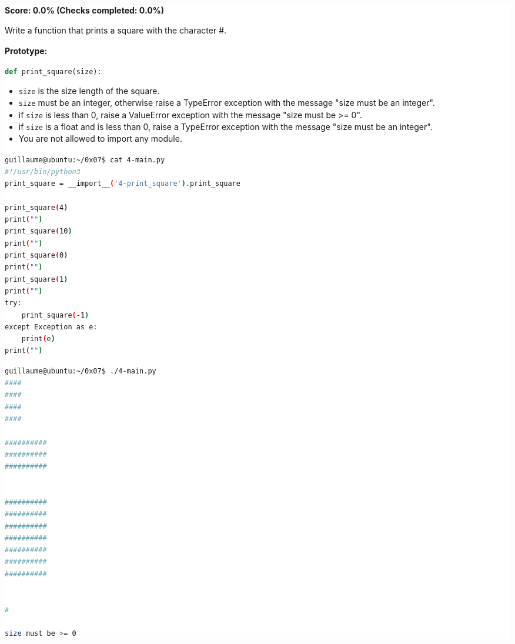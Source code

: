**Score: 0.0% (Checks completed: 0.0%)**

Write a function that prints a square with the character #.

**Prototype:**
```python
def print_square(size):
```

- `size` is the size length of the square.
- `size` must be an integer, otherwise raise a TypeError exception with the message "size must be an integer".
- if `size` is less than 0, raise a ValueError exception with the message "size must be >= 0".
- if `size` is a float and is less than 0, raise a TypeError exception with the message "size must be an integer".
- You are not allowed to import any module.

```bash
guillaume@ubuntu:~/0x07$ cat 4-main.py
#!/usr/bin/python3
print_square = __import__('4-print_square').print_square

print_square(4)
print("")
print_square(10)
print("")
print_square(0)
print("")
print_square(1)
print("")
try:
    print_square(-1)
except Exception as e:
    print(e)
print("")
```

```bash
guillaume@ubuntu:~/0x07$ ./4-main.py
####
####
####
####

##########
##########
##########


##########
##########
##########
##########
##########
##########
##########


#

size must be >= 0
```
